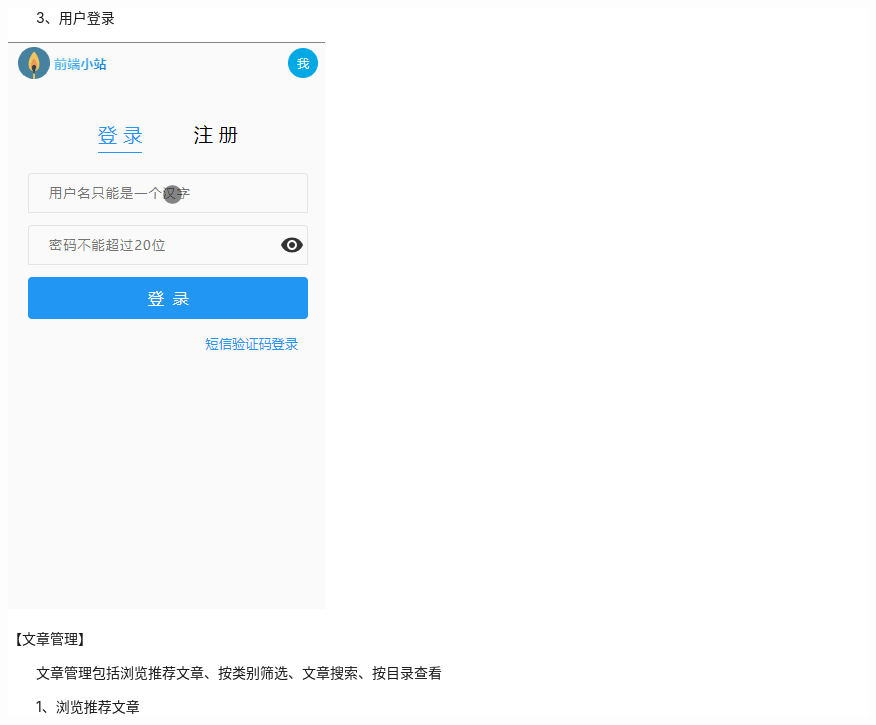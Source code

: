 &emsp;&emsp;3、用户登录

![auth3](screenshots/auth3.gif)

【文章管理】

&emsp;&emsp;文章管理包括浏览推荐文章、按类别筛选、文章搜索、按目录查看

&emsp;&emsp;1、浏览推荐文章
